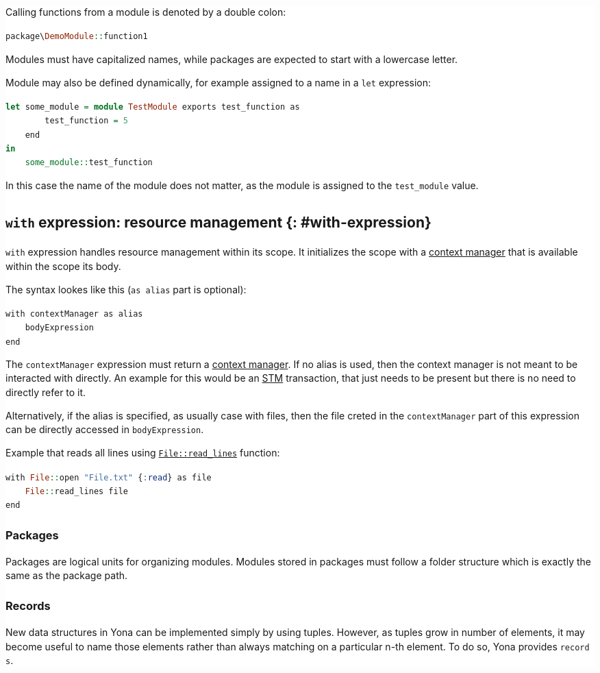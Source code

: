 Calling functions from a module is denoted by a double colon:

```haskell
package\DemoModule::function1
```

Modules must have capitalized names, while packages are expected to start with a lowercase letter.

Module may also be defined dynamically, for example assigned to a name in a `let` expression:

```haskell
let some_module = module TestModule exports test_function as
        test_function = 5
    end
in
    some_module::test_function
```

In this case the name of the module does not matter, as the module is assigned to the `test_module` value.

## **`with` expression**: resource management {: #with-expression}
`with` expression handles resource management within its scope. It initializes the scope with a [context manager](/features/resource-management#context-managers) that is available within the scope its body.

The syntax lookes like this (`as alias` part is optional):
```haskell
with contextManager as alias
    bodyExpression
end
```

The `contextManager` expression must return a [context manager](/features/resource-management#context-managers). If no alias is used, then the context manager is not meant to be interacted with directly. An example for this would be an [STM](/stdlib/stm) transaction, that just needs to be present but there is no need to directly refer to it.

Alternatively, if the alias is specified, as usually case with files, then the file creted in the `contextManager` part of this expression can be directly accessed in `bodyExpression`.

Example that reads all lines using [`File::read_lines`](stdlib/file#opening-closing) function:

```haskell
with File::open "File.txt" {:read} as file
    File::read_lines file
end
```

### Packages
Packages are logical units for organizing modules. Modules stored in packages must follow a folder structure which is exactly the same as the package path.

### Records
New data structures in Yona can be implemented simply by using tuples. However, as tuples grow in number of elements, it may become useful to name those elements rather than always matching on a particular n-th element. To do so, Yona provides `records`.
